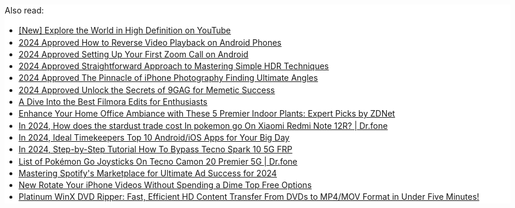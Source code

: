 
<span class="atpl-alsoreadstyle">Also read:</span>
<div><ul>
<li><a href="https://youtube-tips.techidaily.com/xplore-the-world-in-high-definition-on-youtube/"><u>[New] Explore the World in High Definition on YouTube</u></a></li>
<li><a href="https://article-tips.techidaily.com/2024-approved-how-to-reverse-video-playback-on-android-phones/"><u>2024 Approved How to Reverse Video Playback on Android Phones</u></a></li>
<li><a href="https://article-tips.techidaily.com/2024-approved-setting-up-your-first-zoom-call-on-android/"><u>2024 Approved Setting Up Your First Zoom Call on Android</u></a></li>
<li><a href="https://article-tips.techidaily.com/2024-approved-straightforward-approach-to-mastering-simple-hdr-techniques/"><u>2024 Approved Straightforward Approach to Mastering Simple HDR Techniques</u></a></li>
<li><a href="https://article-tips.techidaily.com/2024-approved-the-pinnacle-of-iphone-photography-finding-ultimate-angles/"><u>2024 Approved The Pinnacle of iPhone Photography Finding Ultimate Angles</u></a></li>
<li><a href="https://article-tips.techidaily.com/2024-approved-unlock-the-secrets-of-9gag-for-memetic-success/"><u>2024 Approved Unlock the Secrets of 9GAG for Memetic Success</u></a></li>
<li><a href="https://article-tips.techidaily.com/a-dive-into-the-best-filmora-edits-for-enthusiasts/"><u>A Dive Into the Best Filmora Edits for Enthusiasts</u></a></li>
<li><a href="https://technical-tips.techidaily.com/enhance-your-home-office-ambiance-with-these-5-premier-indoor-plants-expert-picks-by-zdnet/"><u>Enhance Your Home Office Ambiance with These 5 Premier Indoor Plants: Expert Picks by ZDNet</u></a></li>
<li><a href="https://android-pokemon-go.techidaily.com/in-2024-how-does-the-stardust-trade-cost-in-pokemon-go-on-xiaomi-redmi-note-12r-drfone-by-drfone-virtual-android/"><u>In 2024, How does the stardust trade cost In pokemon go On Xiaomi Redmi Note 12R? | Dr.fone</u></a></li>
<li><a href="https://some-knowledge.techidaily.com/in-2024-ideal-timekeepers-top-10-androidios-apps-for-your-big-day/"><u>In 2024, Ideal Timekeepers Top 10 Android/iOS Apps for Your Big Day</u></a></li>
<li><a href="https://bypass-frp.techidaily.com/in-2024-step-by-step-tutorial-how-to-bypass-tecno-spark-10-5g-frp-by-drfone-android/"><u>In 2024, Step-by-Step Tutorial How To Bypass Tecno Spark 10 5G FRP</u></a></li>
<li><a href="https://android-pokemon-go.techidaily.com/list-of-pokemon-go-joysticks-on-tecno-camon-20-premier-5g-drfone-by-drfone-virtual-android/"><u>List of Pokémon Go Joysticks On Tecno Camon 20 Premier 5G | Dr.fone</u></a></li>
<li><a href="https://some-guidance.techidaily.com/mastering-spotifys-marketplace-for-ultimate-ad-success-for-2024/"><u>Mastering Spotify's Marketplace for Ultimate Ad Success for 2024</u></a></li>
<li><a href="https://ai-video-apps.techidaily.com/new-rotate-your-iphone-videos-without-spending-a-dime-top-free-options/"><u>New Rotate Your iPhone Videos Without Spending a Dime Top Free Options</u></a></li>
<li><a href="https://some-approaches.techidaily.com/platinum-winx-dvd-ripper-fast-efficient-hd-content-transfer-from-dvds-to-mp4mov-format-in-under-five-minutes/"><u>Platinum WinX DVD Ripper: Fast, Efficient HD Content Transfer From DVDs to MP4/MOV Format in Under Five Minutes!</u></a></li>
</ul></div>

